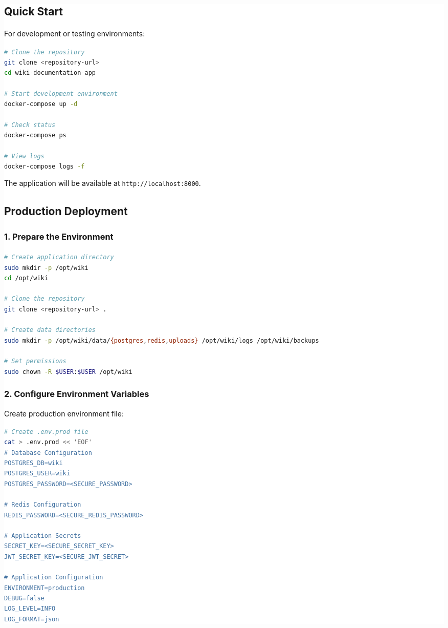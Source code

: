 ## Quick Start

For development or testing environments:

```bash
# Clone the repository
git clone <repository-url>
cd wiki-documentation-app

# Start development environment
docker-compose up -d

# Check status
docker-compose ps

# View logs
docker-compose logs -f
```

The application will be available at `http://localhost:8000`.

## Production Deployment

### 1. Prepare the Environment

```bash
# Create application directory
sudo mkdir -p /opt/wiki
cd /opt/wiki

# Clone the repository
git clone <repository-url> .

# Create data directories
sudo mkdir -p /opt/wiki/data/{postgres,redis,uploads} /opt/wiki/logs /opt/wiki/backups

# Set permissions
sudo chown -R $USER:$USER /opt/wiki
```

### 2. Configure Environment Variables

Create production environment file:

```bash
# Create .env.prod file
cat > .env.prod << 'EOF'
# Database Configuration
POSTGRES_DB=wiki
POSTGRES_USER=wiki
POSTGRES_PASSWORD=<SECURE_PASSWORD>

# Redis Configuration
REDIS_PASSWORD=<SECURE_REDIS_PASSWORD>

# Application Secrets
SECRET_KEY=<SECURE_SECRET_KEY>
JWT_SECRET_KEY=<SECURE_JWT_SECRET>

# Application Configuration
ENVIRONMENT=production
DEBUG=false
LOG_LEVEL=INFO
LOG_FORMAT=json

```